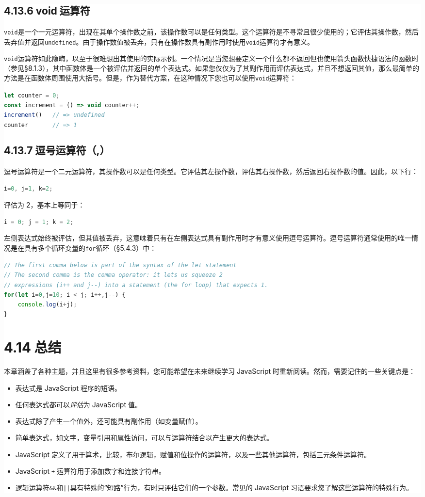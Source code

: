 ## 4.13.6 void 运算符

`void`是一个一元运算符，出现在其单个操作数之前，该操作数可以是任何类型。这个运算符是不寻常且很少使用的；它评估其操作数，然后丢弃值并返回`undefined`。由于操作数值被丢弃，只有在操作数具有副作用时使用`void`运算符才有意义。

`void`运算符如此隐晦，以至于很难想出其使用的实际示例。一个情况是当您想要定义一个什么都不返回但也使用箭头函数快捷语法的函数时（参见§8.1.3），其中函数体是一个被评估并返回的单个表达式。如果您仅仅为了其副作用而评估表达式，并且不想返回其值，那么最简单的方法是在函数体周围使用大括号。但是，作为替代方案，在这种情况下您也可以使用`void`运算符：

```js
let counter = 0;
const increment = () => void counter++;
increment()   // => undefined
counter       // => 1
```

## 4.13.7 逗号运算符（,）

逗号运算符是一个二元运算符，其操作数可以是任何类型。它评估其左操作数，评估其右操作数，然后返回右操作数的值。因此，以下行：

```js
i=0, j=1, k=2;
```

评估为 2，基本上等同于：

```js
i = 0; j = 1; k = 2;
```

左侧表达式始终被评估，但其值被丢弃，这意味着只有在左侧表达式具有副作用时才有意义使用逗号运算符。逗号运算符通常使用的唯一情况是在具有多个循环变量的`for`循环（§5.4.3）中：

```js
// The first comma below is part of the syntax of the let statement
// The second comma is the comma operator: it lets us squeeze 2
// expressions (i++ and j--) into a statement (the for loop) that expects 1.
for(let i=0,j=10; i < j; i++,j--) {
    console.log(i+j);
}
```

# 4.14 总结

本章涵盖了各种主题，并且这里有很多参考资料，您可能希望在未来继续学习 JavaScript 时重新阅读。然而，需要记住的一些关键点是：

+   表达式是 JavaScript 程序的短语。

+   任何表达式都可以*评估*为 JavaScript 值。

+   表达式除了产生一个值外，还可能具有副作用（如变量赋值）。

+   简单表达式，如文字，变量引用和属性访问，可以与运算符结合以产生更大的表达式。

+   JavaScript 定义了用于算术，比较，布尔逻辑，赋值和位操作的运算符，以及一些其他运算符，包括三元条件运算符。

+   JavaScript `+` 运算符用于添加数字和连接字符串。

+   逻辑运算符`&&`和`||`具有特殊的“短路”行为，有时只评估它们的一个参数。常见的 JavaScript 习语要求您了解这些运算符的特殊行为。
